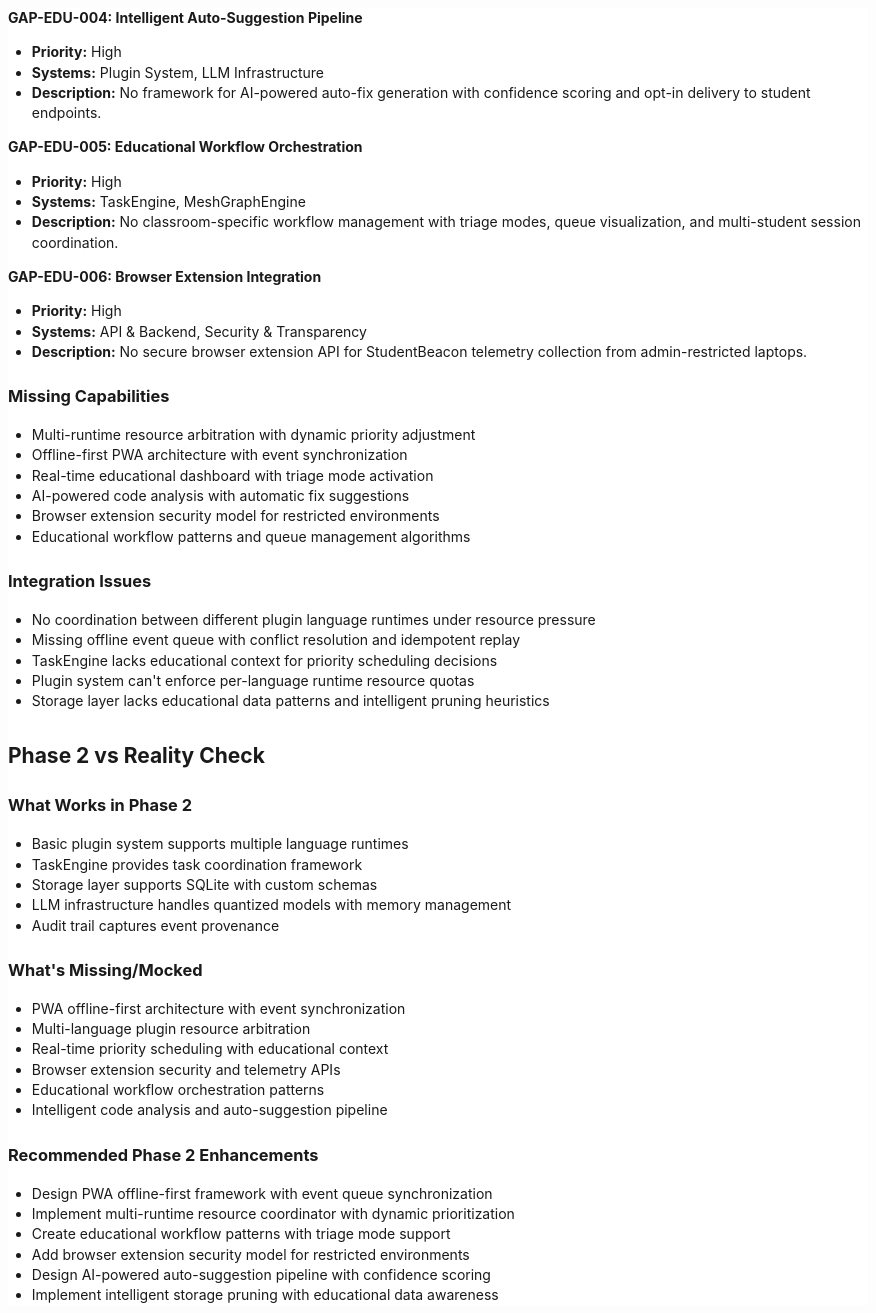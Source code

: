 **GAP-EDU-004: Intelligent Auto-Suggestion Pipeline**
- **Priority:** High
- **Systems:** Plugin System, LLM Infrastructure
- **Description:** No framework for AI-powered auto-fix generation with confidence scoring and opt-in delivery to student endpoints.

**GAP-EDU-005: Educational Workflow Orchestration**
- **Priority:** High
- **Systems:** TaskEngine, MeshGraphEngine
- **Description:** No classroom-specific workflow management with triage modes, queue visualization, and multi-student session coordination.

**GAP-EDU-006: Browser Extension Integration**
- **Priority:** High
- **Systems:** API & Backend, Security & Transparency
- **Description:** No secure browser extension API for StudentBeacon telemetry collection from admin-restricted laptops.

### Missing Capabilities
- Multi-runtime resource arbitration with dynamic priority adjustment
- Offline-first PWA architecture with event synchronization
- Real-time educational dashboard with triage mode activation
- AI-powered code analysis with automatic fix suggestions
- Browser extension security model for restricted environments
- Educational workflow patterns and queue management algorithms

### Integration Issues
- No coordination between different plugin language runtimes under resource pressure
- Missing offline event queue with conflict resolution and idempotent replay
- TaskEngine lacks educational context for priority scheduling decisions
- Plugin system can't enforce per-language runtime resource quotas
- Storage layer lacks educational data patterns and intelligent pruning heuristics

## Phase 2 vs Reality Check

### What Works in Phase 2
- Basic plugin system supports multiple language runtimes
- TaskEngine provides task coordination framework
- Storage layer supports SQLite with custom schemas
- LLM infrastructure handles quantized models with memory management
- Audit trail captures event provenance

### What's Missing/Mocked
- PWA offline-first architecture with event synchronization
- Multi-language plugin resource arbitration
- Real-time priority scheduling with educational context
- Browser extension security and telemetry APIs
- Educational workflow orchestration patterns
- Intelligent code analysis and auto-suggestion pipeline

### Recommended Phase 2 Enhancements
- Design PWA offline-first framework with event queue synchronization
- Implement multi-runtime resource coordinator with dynamic prioritization
- Create educational workflow patterns with triage mode support
- Add browser extension security model for restricted environments
- Design AI-powered auto-suggestion pipeline with confidence scoring
- Implement intelligent storage pruning with educational data awareness
